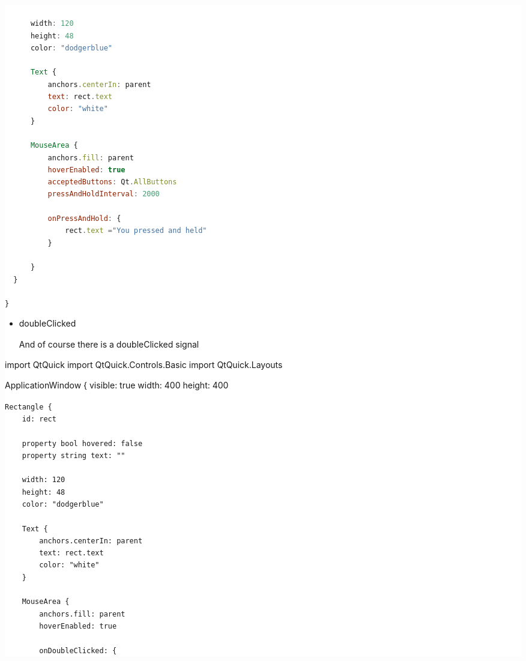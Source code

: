   ```qml

        width: 120
        height: 48
        color: "dodgerblue"

        Text {
            anchors.centerIn: parent
            text: rect.text
            color: "white"
        }

        MouseArea {
            anchors.fill: parent
            hoverEnabled: true
            acceptedButtons: Qt.AllButtons
            pressAndHoldInterval: 2000

            onPressAndHold: {
                rect.text ="You pressed and held"
            }

        }
    }

}

```

* doubleClicked
  
  And of course there is a doubleClicked signal
  
  ```qml
import QtQuick
import QtQuick.Controls.Basic
import QtQuick.Layouts


ApplicationWindow {
    visible: true
    width: 400
    height: 400

    Rectangle {
        id: rect

        property bool hovered: false
        property string text: ""

        width: 120
        height: 48
        color: "dodgerblue"

        Text {
            anchors.centerIn: parent
            text: rect.text
            color: "white"
        }

        MouseArea {
            anchors.fill: parent
            hoverEnabled: true

            onDoubleClicked: {
  ```